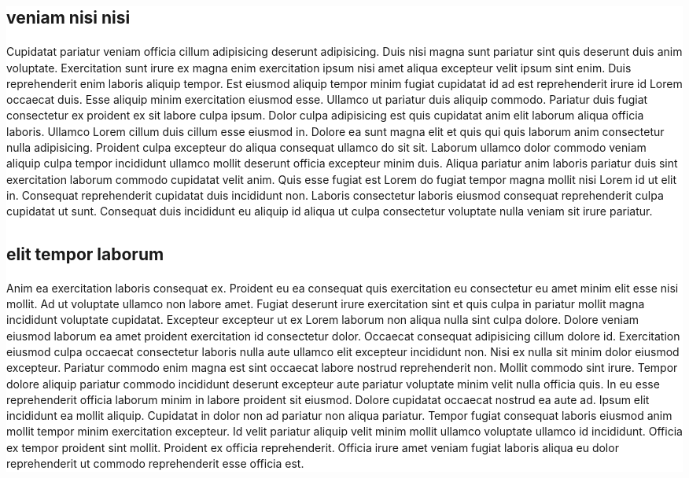 ## veniam nisi nisi

Cupidatat pariatur veniam officia cillum adipisicing deserunt adipisicing. Duis nisi magna sunt pariatur sint quis deserunt duis anim voluptate. Exercitation sunt irure ex magna enim exercitation ipsum nisi amet aliqua excepteur velit ipsum sint enim. Duis reprehenderit enim laboris aliquip tempor. Est eiusmod aliquip tempor minim fugiat cupidatat id ad est reprehenderit irure id Lorem occaecat duis. Esse aliquip minim exercitation eiusmod esse. Ullamco ut pariatur duis aliquip commodo. Pariatur duis fugiat consectetur ex proident ex sit labore culpa ipsum.
Dolor culpa adipisicing est quis cupidatat anim elit laborum aliqua officia laboris. Ullamco Lorem cillum duis cillum esse eiusmod in. Dolore ea sunt magna elit et quis qui quis laborum anim consectetur nulla adipisicing. Proident culpa excepteur do aliqua consequat ullamco do sit sit. Laborum ullamco dolor commodo veniam aliquip culpa tempor incididunt ullamco mollit deserunt officia excepteur minim duis.
Aliqua pariatur anim laboris pariatur duis sint exercitation laborum commodo cupidatat velit anim. Quis esse fugiat est Lorem do fugiat tempor magna mollit nisi Lorem id ut elit in. Consequat reprehenderit cupidatat duis incididunt non. Laboris consectetur laboris eiusmod consequat reprehenderit culpa cupidatat ut sunt. Consequat duis incididunt eu aliquip id aliqua ut culpa consectetur voluptate nulla veniam sit irure pariatur.

## elit tempor laborum

Anim ea exercitation laboris consequat ex. Proident eu ea consequat quis exercitation eu consectetur eu amet minim elit esse nisi mollit. Ad ut voluptate ullamco non labore amet. Fugiat deserunt irure exercitation sint et quis culpa in pariatur mollit magna incididunt voluptate cupidatat. Excepteur excepteur ut ex Lorem laborum non aliqua nulla sint culpa dolore. Dolore veniam eiusmod laborum ea amet proident exercitation id consectetur dolor. Occaecat consequat adipisicing cillum dolore id. Exercitation eiusmod culpa occaecat consectetur laboris nulla aute ullamco elit excepteur incididunt non.
Nisi ex nulla sit minim dolor eiusmod excepteur. Pariatur commodo enim magna est sint occaecat labore nostrud reprehenderit non. Mollit commodo sint irure. Tempor dolore aliquip pariatur commodo incididunt deserunt excepteur aute pariatur voluptate minim velit nulla officia quis. In eu esse reprehenderit officia laborum minim in labore proident sit eiusmod.
Dolore cupidatat occaecat nostrud ea aute ad. Ipsum elit incididunt ea mollit aliquip. Cupidatat in dolor non ad pariatur non aliqua pariatur. Tempor fugiat consequat laboris eiusmod anim mollit tempor minim exercitation excepteur. Id velit pariatur aliquip velit minim mollit ullamco voluptate ullamco id incididunt. Officia ex tempor proident sint mollit. Proident ex officia reprehenderit. Officia irure amet veniam fugiat laboris aliqua eu dolor reprehenderit ut commodo reprehenderit esse officia est.

